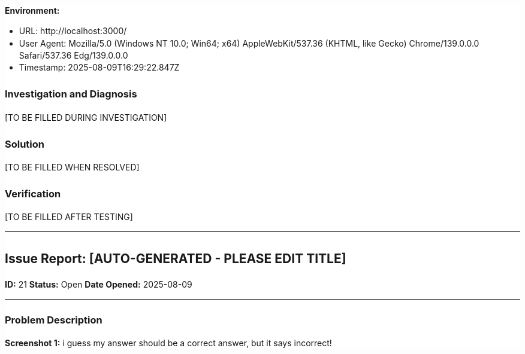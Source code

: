 **Environment:**
- URL: http://localhost:3000/
- User Agent: Mozilla/5.0 (Windows NT 10.0; Win64; x64) AppleWebKit/537.36 (KHTML, like Gecko) Chrome/139.0.0.0 Safari/537.36 Edg/139.0.0.0
- Timestamp: 2025-08-09T16:29:22.847Z

### Investigation and Diagnosis

[TO BE FILLED DURING INVESTIGATION]

### Solution

[TO BE FILLED WHEN RESOLVED]

### Verification

[TO BE FILLED AFTER TESTING]

---

## Issue Report: [AUTO-GENERATED - PLEASE EDIT TITLE]

**ID:** 21
**Status:** Open
**Date Opened:** 2025-08-09

---

### Problem Description

**Screenshot 1:** i guess my answer should be a correct answer, but it says incorrect!
